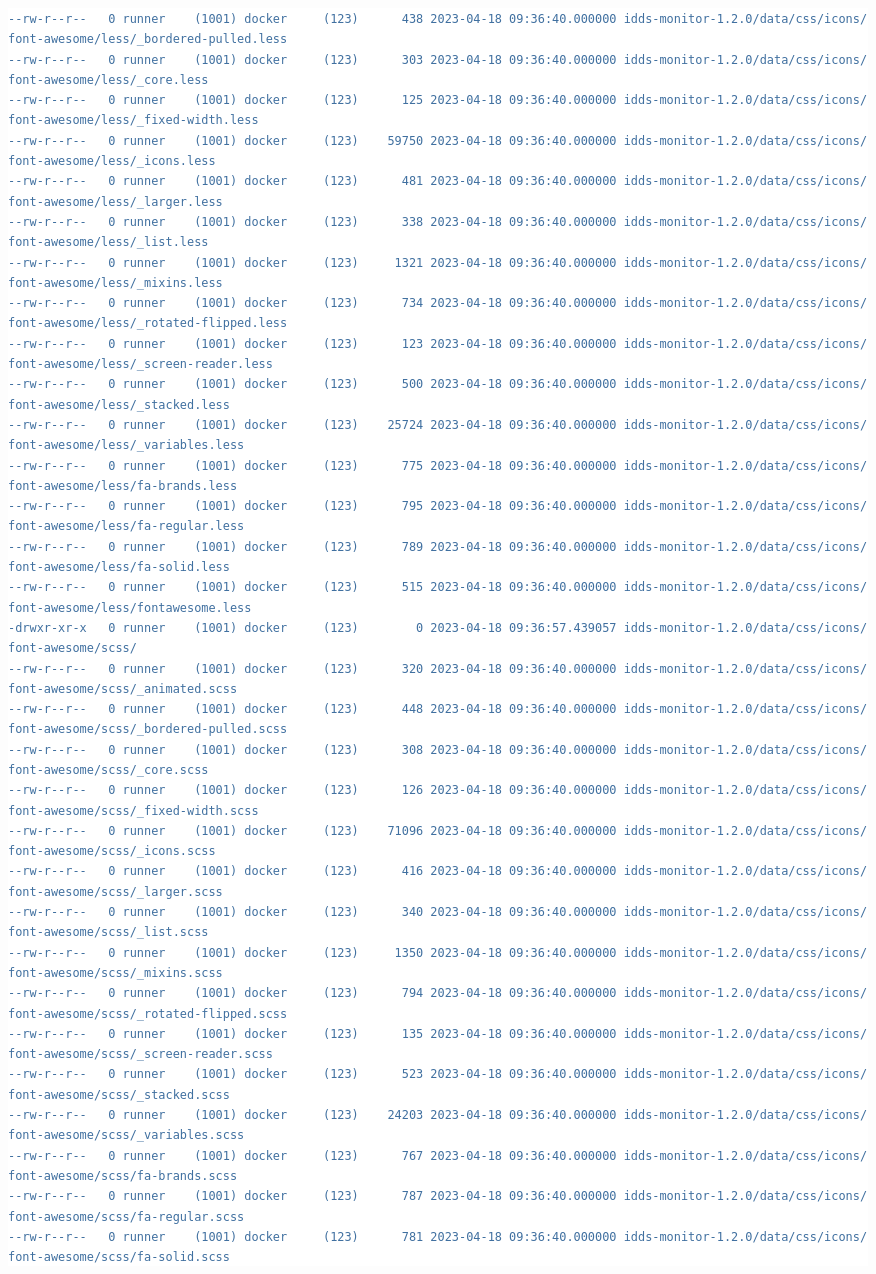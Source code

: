 ```diff
--rw-r--r--   0 runner    (1001) docker     (123)      438 2023-04-18 09:36:40.000000 idds-monitor-1.2.0/data/css/icons/font-awesome/less/_bordered-pulled.less
--rw-r--r--   0 runner    (1001) docker     (123)      303 2023-04-18 09:36:40.000000 idds-monitor-1.2.0/data/css/icons/font-awesome/less/_core.less
--rw-r--r--   0 runner    (1001) docker     (123)      125 2023-04-18 09:36:40.000000 idds-monitor-1.2.0/data/css/icons/font-awesome/less/_fixed-width.less
--rw-r--r--   0 runner    (1001) docker     (123)    59750 2023-04-18 09:36:40.000000 idds-monitor-1.2.0/data/css/icons/font-awesome/less/_icons.less
--rw-r--r--   0 runner    (1001) docker     (123)      481 2023-04-18 09:36:40.000000 idds-monitor-1.2.0/data/css/icons/font-awesome/less/_larger.less
--rw-r--r--   0 runner    (1001) docker     (123)      338 2023-04-18 09:36:40.000000 idds-monitor-1.2.0/data/css/icons/font-awesome/less/_list.less
--rw-r--r--   0 runner    (1001) docker     (123)     1321 2023-04-18 09:36:40.000000 idds-monitor-1.2.0/data/css/icons/font-awesome/less/_mixins.less
--rw-r--r--   0 runner    (1001) docker     (123)      734 2023-04-18 09:36:40.000000 idds-monitor-1.2.0/data/css/icons/font-awesome/less/_rotated-flipped.less
--rw-r--r--   0 runner    (1001) docker     (123)      123 2023-04-18 09:36:40.000000 idds-monitor-1.2.0/data/css/icons/font-awesome/less/_screen-reader.less
--rw-r--r--   0 runner    (1001) docker     (123)      500 2023-04-18 09:36:40.000000 idds-monitor-1.2.0/data/css/icons/font-awesome/less/_stacked.less
--rw-r--r--   0 runner    (1001) docker     (123)    25724 2023-04-18 09:36:40.000000 idds-monitor-1.2.0/data/css/icons/font-awesome/less/_variables.less
--rw-r--r--   0 runner    (1001) docker     (123)      775 2023-04-18 09:36:40.000000 idds-monitor-1.2.0/data/css/icons/font-awesome/less/fa-brands.less
--rw-r--r--   0 runner    (1001) docker     (123)      795 2023-04-18 09:36:40.000000 idds-monitor-1.2.0/data/css/icons/font-awesome/less/fa-regular.less
--rw-r--r--   0 runner    (1001) docker     (123)      789 2023-04-18 09:36:40.000000 idds-monitor-1.2.0/data/css/icons/font-awesome/less/fa-solid.less
--rw-r--r--   0 runner    (1001) docker     (123)      515 2023-04-18 09:36:40.000000 idds-monitor-1.2.0/data/css/icons/font-awesome/less/fontawesome.less
-drwxr-xr-x   0 runner    (1001) docker     (123)        0 2023-04-18 09:36:57.439057 idds-monitor-1.2.0/data/css/icons/font-awesome/scss/
--rw-r--r--   0 runner    (1001) docker     (123)      320 2023-04-18 09:36:40.000000 idds-monitor-1.2.0/data/css/icons/font-awesome/scss/_animated.scss
--rw-r--r--   0 runner    (1001) docker     (123)      448 2023-04-18 09:36:40.000000 idds-monitor-1.2.0/data/css/icons/font-awesome/scss/_bordered-pulled.scss
--rw-r--r--   0 runner    (1001) docker     (123)      308 2023-04-18 09:36:40.000000 idds-monitor-1.2.0/data/css/icons/font-awesome/scss/_core.scss
--rw-r--r--   0 runner    (1001) docker     (123)      126 2023-04-18 09:36:40.000000 idds-monitor-1.2.0/data/css/icons/font-awesome/scss/_fixed-width.scss
--rw-r--r--   0 runner    (1001) docker     (123)    71096 2023-04-18 09:36:40.000000 idds-monitor-1.2.0/data/css/icons/font-awesome/scss/_icons.scss
--rw-r--r--   0 runner    (1001) docker     (123)      416 2023-04-18 09:36:40.000000 idds-monitor-1.2.0/data/css/icons/font-awesome/scss/_larger.scss
--rw-r--r--   0 runner    (1001) docker     (123)      340 2023-04-18 09:36:40.000000 idds-monitor-1.2.0/data/css/icons/font-awesome/scss/_list.scss
--rw-r--r--   0 runner    (1001) docker     (123)     1350 2023-04-18 09:36:40.000000 idds-monitor-1.2.0/data/css/icons/font-awesome/scss/_mixins.scss
--rw-r--r--   0 runner    (1001) docker     (123)      794 2023-04-18 09:36:40.000000 idds-monitor-1.2.0/data/css/icons/font-awesome/scss/_rotated-flipped.scss
--rw-r--r--   0 runner    (1001) docker     (123)      135 2023-04-18 09:36:40.000000 idds-monitor-1.2.0/data/css/icons/font-awesome/scss/_screen-reader.scss
--rw-r--r--   0 runner    (1001) docker     (123)      523 2023-04-18 09:36:40.000000 idds-monitor-1.2.0/data/css/icons/font-awesome/scss/_stacked.scss
--rw-r--r--   0 runner    (1001) docker     (123)    24203 2023-04-18 09:36:40.000000 idds-monitor-1.2.0/data/css/icons/font-awesome/scss/_variables.scss
--rw-r--r--   0 runner    (1001) docker     (123)      767 2023-04-18 09:36:40.000000 idds-monitor-1.2.0/data/css/icons/font-awesome/scss/fa-brands.scss
--rw-r--r--   0 runner    (1001) docker     (123)      787 2023-04-18 09:36:40.000000 idds-monitor-1.2.0/data/css/icons/font-awesome/scss/fa-regular.scss
--rw-r--r--   0 runner    (1001) docker     (123)      781 2023-04-18 09:36:40.000000 idds-monitor-1.2.0/data/css/icons/font-awesome/scss/fa-solid.scss
```